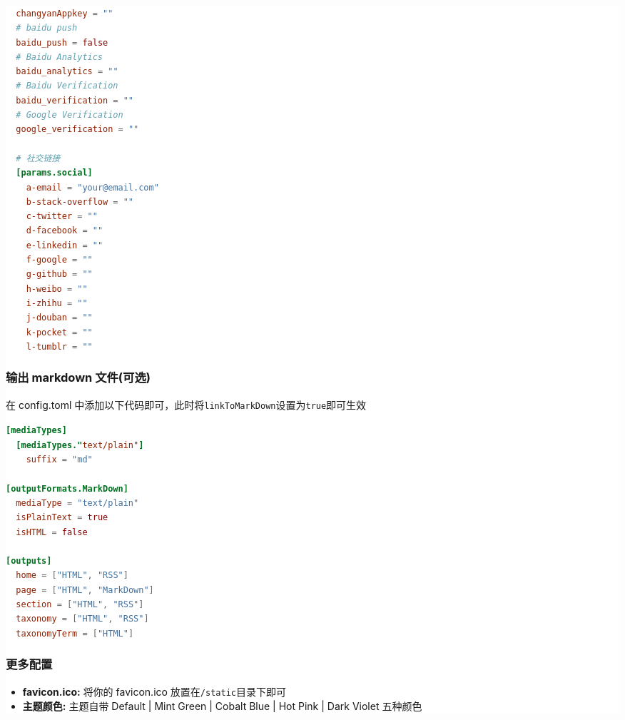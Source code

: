 ```toml
  changyanAppkey = ""
  # baidu push
  baidu_push = false
  # Baidu Analytics
  baidu_analytics = ""
  # Baidu Verification
  baidu_verification = ""
  # Google Verification
  google_verification = ""

  # 社交链接
  [params.social]
    a-email = "your@email.com"
    b-stack-overflow = ""
    c-twitter = ""
    d-facebook = ""
    e-linkedin = ""
    f-google = ""
    g-github = ""
    h-weibo = ""
    i-zhihu = ""
    j-douban = ""
    k-pocket = ""
    l-tumblr = ""
```

### 输出 markdown 文件(可选)

在 config.toml 中添加以下代码即可，此时将`linkToMarkDown`设置为`true`即可生效

```toml
[mediaTypes]
  [mediaTypes."text/plain"]
    suffix = "md"

[outputFormats.MarkDown]
  mediaType = "text/plain"
  isPlainText = true
  isHTML = false

[outputs]
  home = ["HTML", "RSS"]
  page = ["HTML", "MarkDown"]
  section = ["HTML", "RSS"]
  taxonomy = ["HTML", "RSS"]
  taxonomyTerm = ["HTML"]
```

### 更多配置
- **favicon.ico:** 将你的 favicon.ico 放置在`/static`目录下即可
- **主题颜色:** 主题自带 Default | Mint Green | Cobalt Blue | Hot Pink | Dark Violet 五种颜色
